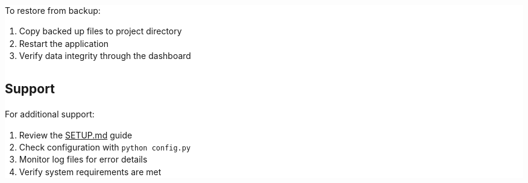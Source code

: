 To restore from backup:
1. Copy backed up files to project directory
2. Restart the application
3. Verify data integrity through the dashboard

## Support

For additional support:
1. Review the [SETUP.md](SETUP.md) guide
2. Check configuration with `python config.py`
3. Monitor log files for error details
4. Verify system requirements are met
